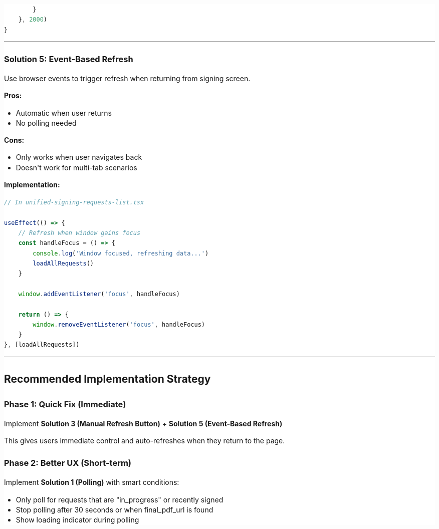 ```typescript
        }
    }, 2000)
}
```

---

### **Solution 5: Event-Based Refresh**
Use browser events to trigger refresh when returning from signing screen.

**Pros:**
- Automatic when user returns
- No polling needed

**Cons:**
- Only works when user navigates back
- Doesn't work for multi-tab scenarios

**Implementation:**
```typescript
// In unified-signing-requests-list.tsx

useEffect(() => {
    // Refresh when window gains focus
    const handleFocus = () => {
        console.log('Window focused, refreshing data...')
        loadAllRequests()
    }
    
    window.addEventListener('focus', handleFocus)
    
    return () => {
        window.removeEventListener('focus', handleFocus)
    }
}, [loadAllRequests])
```

---

## Recommended Implementation Strategy

### **Phase 1: Quick Fix (Immediate)**
Implement **Solution 3 (Manual Refresh Button)** + **Solution 5 (Event-Based Refresh)**

This gives users immediate control and auto-refreshes when they return to the page.

### **Phase 2: Better UX (Short-term)**
Implement **Solution 1 (Polling)** with smart conditions:
- Only poll for requests that are "in_progress" or recently signed
- Stop polling after 30 seconds or when final_pdf_url is found
- Show loading indicator during polling

